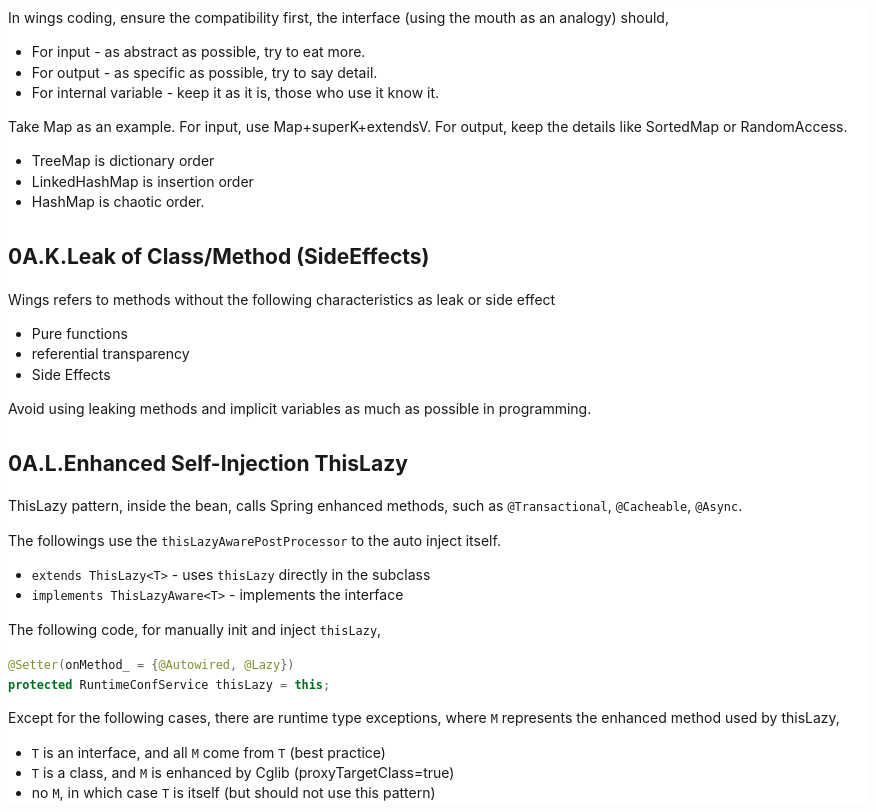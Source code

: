 In wings coding, ensure the compatibility first, the interface (using the mouth as an analogy) should,

* For input - as abstract as possible, try to eat more.
* For output - as specific as possible, try to say detail.
* For internal variable - keep it as it is, those who use it know it.

Take Map as an example. For input, use Map+superK+extendsV.
For output, keep the details like SortedMap or RandomAccess.

* TreeMap is dictionary order
* LinkedHashMap is insertion order
* HashMap is chaotic order.

## 0A.K.Leak of Class/Method (SideEffects)

Wings refers to methods without the following characteristics as leak or side effect

* Pure functions
* referential transparency
* Side Effects

Avoid using leaking methods and implicit variables as much as possible in programming.

## 0A.L.Enhanced Self-Injection ThisLazy

ThisLazy pattern, inside the bean, calls Spring enhanced methods,
such as `@Transactional`, `@Cacheable`, `@Async`.

The followings use the `thisLazyAwarePostProcessor` to the auto inject itself.

* `extends ThisLazy<T>` - uses `thisLazy` directly in the subclass
* `implements ThisLazyAware<T>` - implements the interface

The following code, for manually init and inject `thisLazy`,

```java
@Setter(onMethod_ = {@Autowired, @Lazy})
protected RuntimeConfService thisLazy = this;
```

Except for the following cases, there are runtime type exceptions,
where `M` represents the enhanced method used by thisLazy,

* `T` is an interface, and all `M` come from `T` (best practice)
* `T` is a class, and `M` is enhanced by Cglib (proxyTargetClass=true)
* no `M`, in which case `T` is itself (but should not use this pattern)
